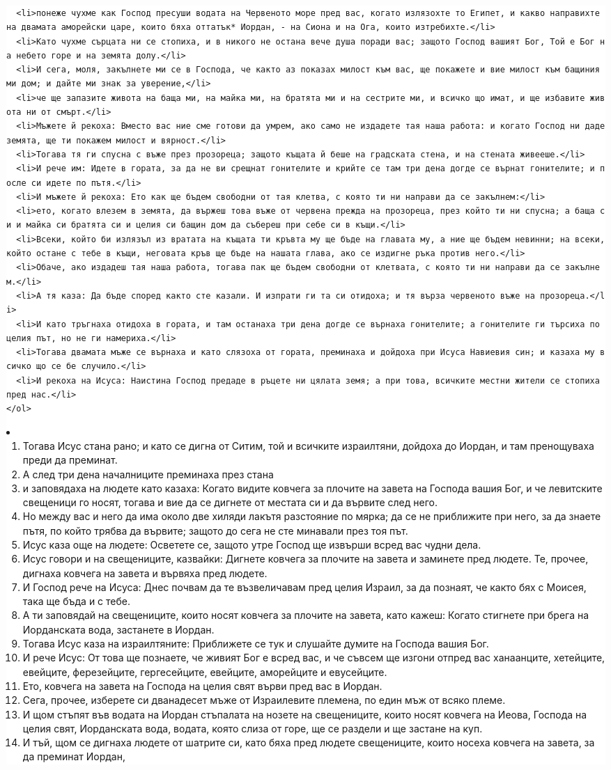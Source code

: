       <li>понеже чухме как Господ пресуши водата на Червеното море пред вас, когато излязохте то Египет, и какво направихте на двамата аморейски царе, които бяха оттатък* Иордан, - на Сиона и на Ога, които изтребихте.</li>
      <li>Като чухме сърцата ни се стопиха, и в никого не остана вече душа поради вас; защото Господ вашият Бог, Той е Бог на небето горе и на земята долу.</li>
      <li>И сега, моля, закълнете ми се в Господа, че както аз показах милост към вас, ще покажете и вие милост към бащиния ми дом; и дайте ми знак за уверение,</li>
      <li>че ще запазите живота на баща ми, на майка ми, на братята ми и на сестрите ми, и всичко що имат, и ще избавите живота ни от смърт.</li>
      <li>Мъжете й рекоха: Вместо вас ние сме готови да умрем, ако само не издадете тая наша работа: и когато Господ ни даде земята, ще ти покажем милост и вярност.</li>
      <li>Тогава тя ги спусна с въже през прозореца; защото къщата й беше на градската стена, и на стената живееше.</li>
      <li>И рече им: Идете в гората, за да не ви срещнат гонителите и крийте се там три дена догде се върнат гонителите; и после си идете по пътя.</li>
      <li>И мъжете й рекоха: Ето как ще бъдем свободни от тая клетва, с която ти ни направи да се закълнем:</li>
      <li>ето, когато влезем в земята, да вържеш това въже от червена прежда на прозореца, през който ти ни спусна; а баща си и майка си братята си и целия си бащин дом да събереш при себе си в къщи.</li>
      <li>Всеки, който би излязъл из вратата на къщата ти кръвта му ще бъде на главата му, а ние ще бъдем невинни; на всеки, който остане с тебе в къщи, неговата кръв ще бъде на нашата глава, ако се издигне ръка против него.</li>
      <li>Обаче, ако издадеш тая наша работа, тогава пак ще бъдем свободни от клетвата, с която ти ни направи да се закълнем.</li>
      <li>А тя каза: Да бъде според както сте казали. И изпрати ги та си отидоха; и тя върза червеното въже на прозореца.</li>
      <li>И като тръгнаха отидоха в гората, и там останаха три дена догде се върнаха гонителите; а гонителите ги търсиха по целия път, но не ги намериха.</li>
      <li>Тогава двамата мъже се върнаха и като слязоха от гората, преминаха и дойдоха при Исуса Навиевия син; и казаха му всичко що се бе случило.</li>
      <li>И рекоха на Исуса: Наистина Господ предаде в ръцете ни цялата земя; а при това, всичките местни жители се стопиха пред нас.</li>
    </ol>
  </li>
  <li>
    <ol>
      <li>Тогава Исус стана рано; и като се дигна от Ситим, той и всичките израилтяни, дойдоха до Иордан, и там пренощуваха преди да преминат.</li>
      <li>А след три дена началниците преминаха през стана</li>
      <li>и заповядаха на людете като казаха: Когато видите ковчега за плочите на завета на Господа вашия Бог, и че левитските свещеници го носят, тогава и вие да се дигнете от местата си и да вървите след него.</li>
      <li>Но между вас и него да има около две хиляди лакътя разстояние по мярка; да се не приближите при него, за да знаете пътя, по който трябва да вървите; защото до сега не сте минавали през тоя път.</li>
      <li>Исус каза още на людете: Осветете се, защото утре Господ ще извърши всред вас чудни дела.</li>
      <li>Исус говори и на свещениците, казвайки: Дигнете ковчега за плочите на завета и заминете пред людете. Те, прочее, дигнаха ковчега на завета и вървяха пред людете.</li>
      <li>И Господ рече на Исуса: Днес почвам да те възвеличавам пред целия Израил, за да познаят, че както бях с Моисея, така ще бъда и с тебе.</li>
      <li>А ти заповядай на свещениците, които носят ковчега за плочите на завета, като кажеш: Когато стигнете при брега на Иорданската вода, застанете в Иордан.</li>
      <li>Тогава Исус каза на израилтяните: Приближете се тук и слушайте думите на Господа вашия Бог.</li>
      <li>И рече Исус: От това ще познаете, че живият Бог е всред вас, и че съвсем ще изгони отпред вас ханаанците, хетейците, евейците, ферезейците, гергесейците, евейците, аморейците и евусейците.</li>
      <li>Ето, ковчега на завета на Господа на целия свят върви пред вас в Иордан.</li>
      <li>Сега, прочее, изберете си дванадесет мъже от Израилевите племена, по един мъж от всяко племе.</li>
      <li>И щом стъпят във водата на Иордан стъпалата на нозете на свещениците, които носят ковчега на Иеова, Господа на целия свят, Иорданската вода, водата, която слиза от горе, ще се раздели и ще застане на куп.</li>
      <li>И тъй, щом се дигнаха людете от шатрите си, като бяха пред людете свещениците, които носеха ковчега на завета, за да преминат Иордан,</li>